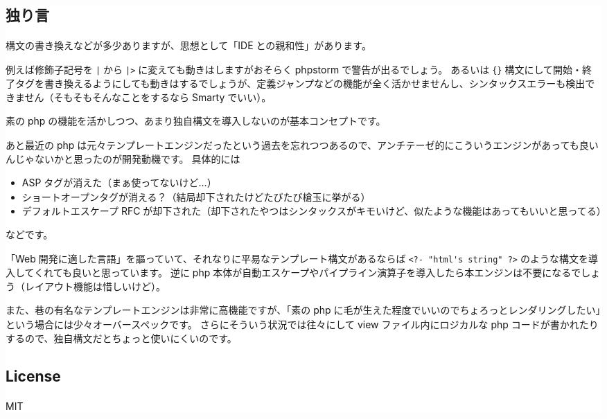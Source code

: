## 独り言

構文の書き換えなどが多少ありますが、思想として「IDE との親和性」があります。

例えば修飾子記号を `|` から `|>` に変えても動きはしますがおそらく phpstorm で警告が出るでしょう。
あるいは `{}` 構文にして開始・終了タグを書き換えるようにしても動きはするでしょうが、定義ジャンプなどの機能が全く活かせませんし、シンタックスエラーも検出できません（そもそもそんなことをするなら Smarty でいい）。

素の php の機能を活かしつつ、あまり独自構文を導入しないのが基本コンセプトです。

あと最近の php は元々テンプレートエンジンだったという過去を忘れつつあるので、アンチテーゼ的にこういうエンジンがあっても良いんじゃないかと思ったのが開発動機です。
具体的には

- ASP タグが消えた（まぁ使ってないけど…）
- ショートオープンタグが消える？（結局却下されたけどたびたび槍玉に挙がる）
- デフォルトエスケープ RFC が却下された（却下されたやつはシンタックスがキモいけど、似たような機能はあってもいいと思ってる）

などです。

「Web 開発に適した言語」を謳っていて、それなりに平易なテンプレート構文があるならば `<?- "html's string" ?>` のような構文を導入してくれても良いと思っています。
逆に php 本体が自動エスケープやパイプライン演算子を導入したら本エンジンは不要になるでしょう（レイアウト機能は惜しいけど）。

また、巷の有名なテンプレートエンジンは非常に高機能ですが、「素の php に毛が生えた程度でいいのでちょろっとレンダリングしたい」という場合には少々オーバースペックです。
さらにそういう状況では往々にして view ファイル内にロジカルな php コードが書かれたりするので、独自構文だとちょっと使いにくいのです。

## License

MIT
